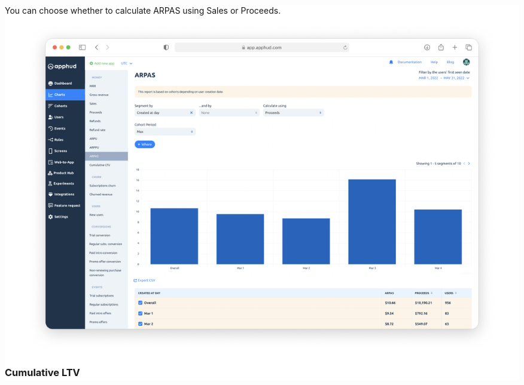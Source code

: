 You can choose whether to calculate ARPAS using Sales or Proceeds.

<figure><img src="../.gitbook/assets/ARPAS.png" alt=""><figcaption></figcaption></figure>



### Cumulative LTV
